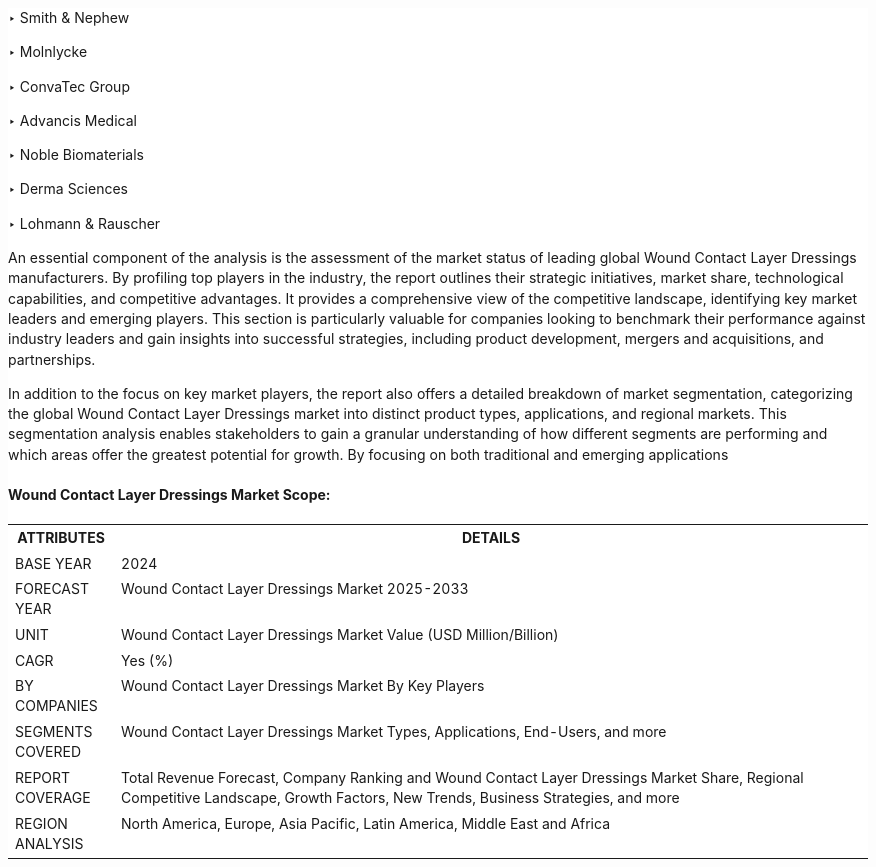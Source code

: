 ‣ Smith & Nephew

‣ Molnlycke

‣ ConvaTec Group

‣ Advancis Medical

‣ Noble Biomaterials

‣ Derma Sciences

‣ Lohmann & Rauscher

An essential component of the analysis is the assessment of the market status of leading global Wound Contact Layer Dressings manufacturers. By profiling top players in the industry, the report outlines their strategic initiatives, market share, technological capabilities, and competitive advantages. It provides a comprehensive view of the competitive landscape, identifying key market leaders and emerging players. This section is particularly valuable for companies looking to benchmark their performance against industry leaders and gain insights into successful strategies, including product development, mergers and acquisitions, and partnerships.

In addition to the focus on key market players, the report also offers a detailed breakdown of market segmentation, categorizing the global Wound Contact Layer Dressings market into distinct product types, applications, and regional markets. This segmentation analysis enables stakeholders to gain a granular understanding of how different segments are performing and which areas offer the greatest potential for growth. By focusing on both traditional and emerging applications

<h4>Wound Contact Layer Dressings Market Scope:</h4>
<table>
<tr>
<th>ATTRIBUTES</th>
<th>DETAILS</th>
</tr>
<tr>
<td>BASE YEAR</td>
<td>2024</td>
</tr>
<tr>
<td>FORECAST YEAR</td>
<td>Wound Contact Layer Dressings Market 2025-2033</td>
</tr>
<tr>
<td>UNIT</td>
<td>Wound Contact Layer Dressings Market Value (USD Million/Billion)</td>
<tr>
<td>CAGR</td>
<td>Yes (%)</td>
</tr>
</tr>
<tr>
<td>BY COMPANIES</td>
<td>Wound Contact Layer Dressings Market By Key Players</td>
</tr>
<tr>
<td>SEGMENTS COVERED</td>
<td>Wound Contact Layer Dressings Market Types, Applications, End-Users, and more</td>
</tr>
<tr>
<td>REPORT COVERAGE</td>
<td>Total Revenue Forecast, Company Ranking and Wound Contact Layer Dressings Market Share, Regional Competitive Landscape, Growth Factors, New Trends, Business Strategies, and more</td>
</tr>
<tr>
<td>REGION ANALYSIS</td>
<td>North America, Europe, Asia Pacific, Latin America, Middle East and Africa</td>
</tr>
</table>